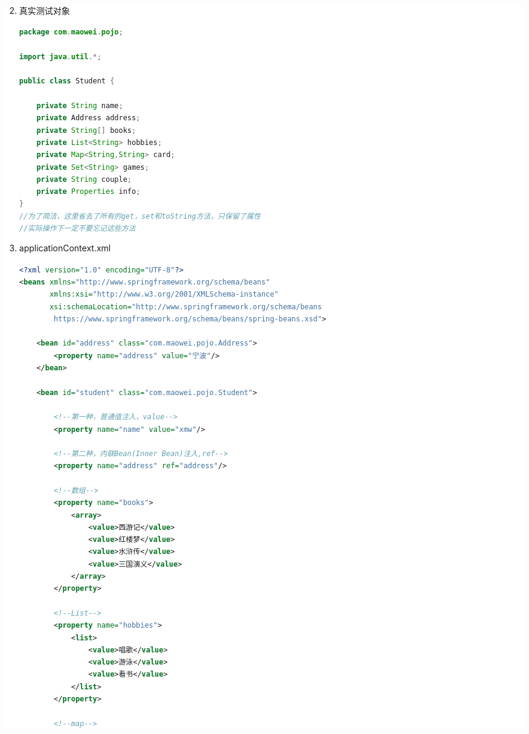    

2. 真实测试对象

   ```java
   package com.maowei.pojo;
   
   import java.util.*;
   
   public class Student {
   
       private String name;
       private Address address;
       private String[] books;
       private List<String> hobbies;
       private Map<String,String> card;
       private Set<String> games;
       private String couple;
       private Properties info;
   }
   //为了简洁，这里省去了所有的get，set和toString方法，只保留了属性
   //实际操作下一定不要忘记这些方法
   ```

   

3. applicationContext.xml

   ```xml
   <?xml version="1.0" encoding="UTF-8"?>
   <beans xmlns="http://www.springframework.org/schema/beans"
          xmlns:xsi="http://www.w3.org/2001/XMLSchema-instance"
          xsi:schemaLocation="http://www.springframework.org/schema/beans
           https://www.springframework.org/schema/beans/spring-beans.xsd">
   
       <bean id="address" class="com.maowei.pojo.Address">
           <property name="address" value="宁波"/>
       </bean>
   
       <bean id="student" class="com.maowei.pojo.Student">
   
           <!--第一种，普通值注入，value-->
           <property name="name" value="xmw"/>
   
           <!--第二种，内联Bean(Inner Bean)注入,ref-->
           <property name="address" ref="address"/>
   
           <!--数组-->
           <property name="books">
               <array>
                   <value>西游记</value>
                   <value>红楼梦</value>
                   <value>水浒传</value>
                   <value>三国演义</value>
               </array>
           </property>
   
           <!--List-->
           <property name="hobbies">
               <list>
                   <value>唱歌</value>
                   <value>游泳</value>
                   <value>看书</value>
               </list>
           </property>
   
           <!--map-->
   ```